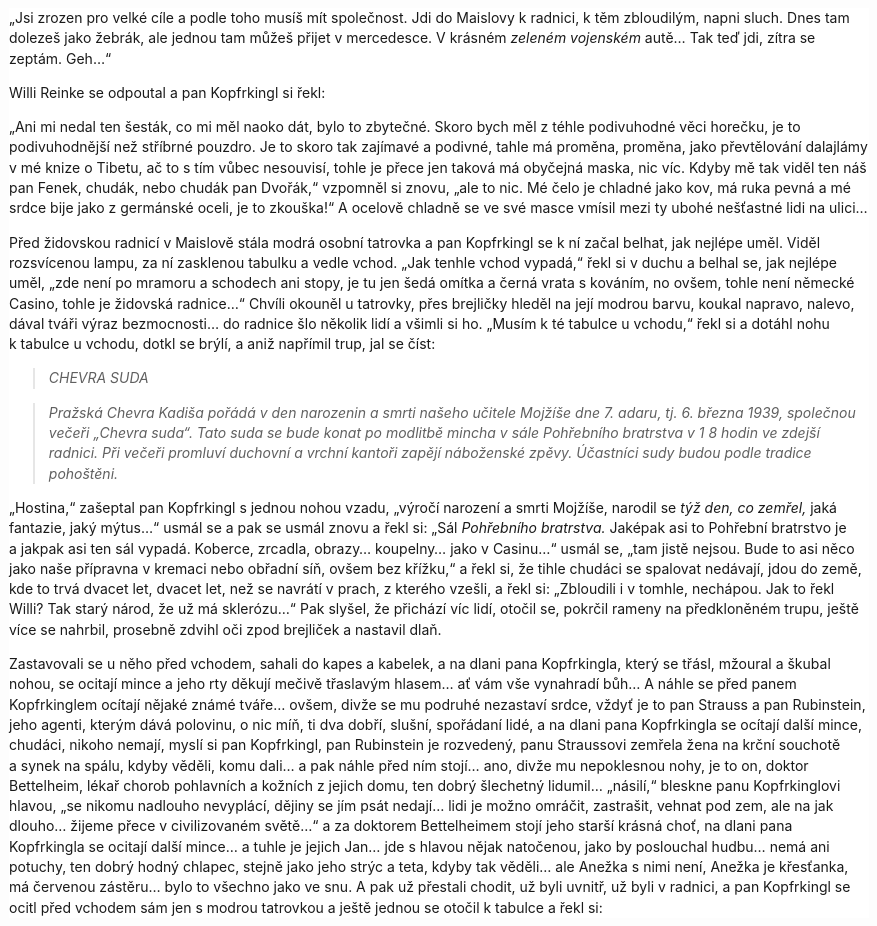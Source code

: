 „Jsi zrozen pro velké cíle a podle toho musíš mít společnost. Jdi do Maislovy k radnici, k těm zbloudilým, napni sluch. Dnes tam dolezeš jako žebrák, ale jednou tam můžeš přijet v mercedesce. V krásném _zeleném vojenském_ autě… Tak teď jdi, zítra se zeptám. Geh…“

Willi Reinke se odpoutal a pan Kopfrkingl si řekl:

„Ani mi nedal ten šesták, co mi měl naoko dát, bylo to zbytečné. Skoro bych měl z téhle podivuhodné věci horečku, je to podivuhodnější než stříbrné pouzdro. Je to skoro tak zajímavé a podivné, tahle má proměna, proměna, jako převtělování dalajlámy v mé knize o Tibetu, ač to s tím vůbec nesouvisí, tohle je přece jen taková má obyčejná maska, nic víc. Kdyby mě tak viděl ten náš pan Fenek, chudák, nebo chudák pan Dvořák,“ vzpomněl si znovu, „ale to nic. Mé čelo je chladné jako kov, má ruka pevná a mé srdce bije jako z germánské oceli, je to zkouška!“ A ocelově chladně se ve své masce vmísil mezi ty ubohé nešťastné lidi na ulici…

</section>

<section>

Před židovskou radnicí v Maislově stála modrá osobní tatrovka a pan Kopfrkingl se k ní začal belhat, jak nejlépe uměl. Viděl rozsvícenou lampu, za ní zasklenou tabulku a vedle vchod. „Jak tenhle vchod vypadá,“ řekl si v duchu a belhal se, jak nejlépe uměl, „zde není po mramoru a schodech ani stopy, je tu jen šedá omítka a černá vrata s kováním, no ovšem, tohle není německé Casino, tohle je židovská radnice…“ Chvíli okouněl u tatrovky, přes brejličky hleděl na její modrou barvu, koukal napravo, nalevo, dával tváři výraz bezmocnosti… do radnice šlo několik lidí a všimli si ho. „Musím k té tabulce u vchodu,“ řekl si a dotáhl nohu k tabulce u vchodu, dotkl se brýlí, a aniž napřímil trup, jal se číst:

</section>

<section>

> _CHEVRA SUDA_

> _Pražská Chevra Kadiša pořádá v den narozenin a smrti našeho učitele Mojžíše dne 7. adaru, tj. 6. března 1939, společnou večeři „Chevra suda“. Tato suda se bude konat po modlitbě mincha v sále Pohřebního bratrstva v 1 8 hodin ve zdejší radnici. Při večeři promluví duchovní a vrchní kantoři zapějí náboženské zpěvy. Účastníci sudy budou podle tradice pohoštěni._

</section>

<section>

„Hostina,“ zašeptal pan Kopfrkingl s jednou nohou vzadu, „výročí narození a smrti Mojžíše, narodil se _týž den, co zemřel,_ jaká fantazie, jaký mýtus…“ usmál se a pak se usmál znovu a řekl si: „Sál _Pohřebního bratrstva._ Jaképak asi to Pohřební bratrstvo je a jakpak asi ten sál vypadá. Koberce, zrcadla, obrazy… koupelny… jako v Casinu…“ usmál se, „tam jistě nejsou. Bude to asi něco jako naše přípravna v kremaci nebo obřadní síň, ovšem bez křížku,“ a řekl si, že tihle chudáci se spalovat nedávají, jdou do země, kde to trvá dvacet let, dvacet let, než se navrátí v prach, z kterého vzešli, a řekl si: „Zbloudili i v tomhle, nechápou. Jak to řekl Willi? Tak starý národ, že už má sklerózu…“ Pak slyšel, že přichází víc lidí, otočil se, pokrčil rameny na předkloněném trupu, ještě více se nahrbil, prosebně zdvihl oči zpod brejliček a nastavil dlaň.

Zastavovali se u něho před vchodem, sahali do kapes a kabelek, a na dlani pana Kopfrkingla, který se třásl, mžoural a škubal nohou, se ocitají mince a jeho rty děkují mečivě třaslavým hlasem… ať vám vše vynahradí bůh… A náhle se před panem Kopfrkinglem ocítají nějaké známé tváře… ovšem, divže se mu podruhé nezastaví srdce, vždyť je to pan Strauss a pan Rubinstein, jeho agenti, kterým dává polovinu, o nic míň, ti dva dobří, slušní, spořádaní lidé, a na dlani pana Kopfrkingla se ocítají další mince, chudáci, nikoho nemají, myslí si pan Kopfrkingl, pan Rubinstein je rozvedený, panu Straussovi zemřela žena na krční souchotě a synek na spálu, kdyby věděli, komu dali… a pak náhle před ním stojí… ano, divže mu nepoklesnou nohy, je to on, doktor Bettelheim, lékař chorob pohlavních a kožních z jejich domu, ten dobrý šlechetný lidumil… „násilí,“ bleskne panu Kopfrkinglovi hlavou, „se nikomu nadlouho nevyplácí, dějiny se jím psát nedají… lidi je možno omráčit, zastrašit, vehnat pod zem, ale na jak dlouho… žijeme přece v civilizovaném světě…“ a za doktorem Bettelheimem stojí jeho starší krásná choť, na dlani pana Kopfrkingla se ocitají další mince… a tuhle je jejich Jan… jde s hlavou nějak natočenou, jako by poslouchal hudbu… nemá ani potuchy, ten dobrý hodný chlapec, stejně jako jeho strýc a teta, kdyby tak věděli… ale Anežka s nimi není, Anežka je křesťanka, má červenou zástěru… bylo to všechno jako ve snu. A pak už přestali chodit, už byli uvnitř, už byli v radnici, a pan Kopfrkingl se ocitl před vchodem sám jen s modrou tatrovkou a ještě jednou se otočil k tabulce a řekl si:
